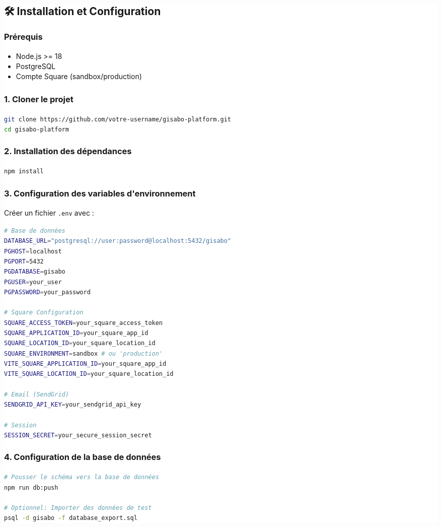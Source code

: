 ## 🛠️ Installation et Configuration

### Prérequis
- Node.js >= 18
- PostgreSQL
- Compte Square (sandbox/production)

### 1. Cloner le projet
```bash
git clone https://github.com/votre-username/gisabo-platform.git
cd gisabo-platform
```

### 2. Installation des dépendances
```bash
npm install
```

### 3. Configuration des variables d'environnement
Créer un fichier `.env` avec :
```bash
# Base de données
DATABASE_URL="postgresql://user:password@localhost:5432/gisabo"
PGHOST=localhost
PGPORT=5432
PGDATABASE=gisabo
PGUSER=your_user
PGPASSWORD=your_password

# Square Configuration
SQUARE_ACCESS_TOKEN=your_square_access_token
SQUARE_APPLICATION_ID=your_square_app_id
SQUARE_LOCATION_ID=your_square_location_id
SQUARE_ENVIRONMENT=sandbox # ou 'production'
VITE_SQUARE_APPLICATION_ID=your_square_app_id
VITE_SQUARE_LOCATION_ID=your_square_location_id

# Email (SendGrid)
SENDGRID_API_KEY=your_sendgrid_api_key

# Session
SESSION_SECRET=your_secure_session_secret
```

### 4. Configuration de la base de données
```bash
# Pousser le schéma vers la base de données
npm run db:push

# Optionnel: Importer des données de test
psql -d gisabo -f database_export.sql
```
